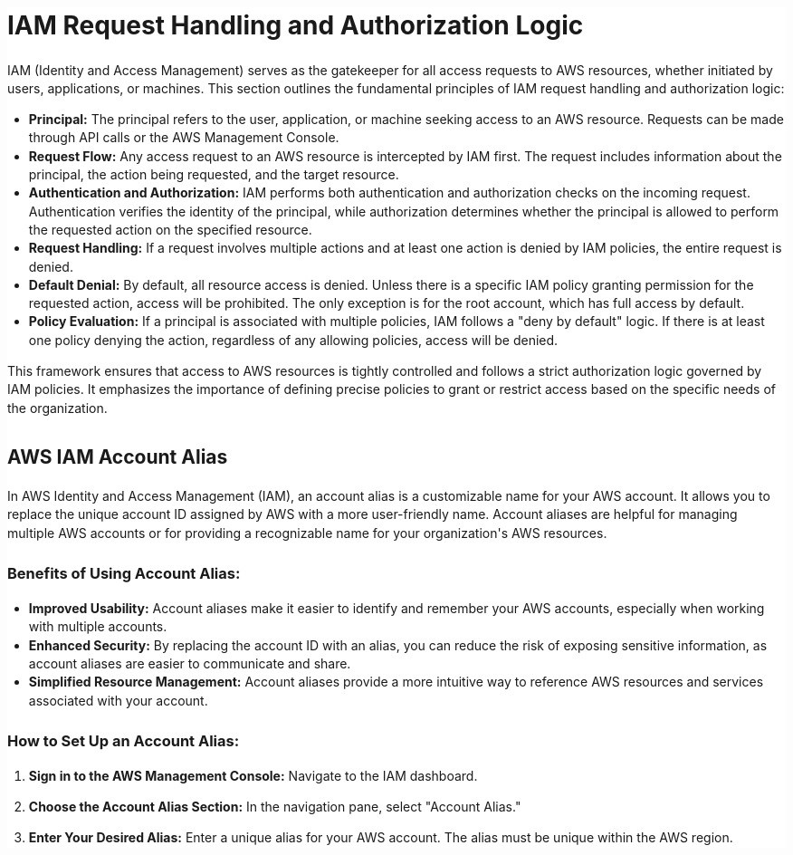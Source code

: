 # IAM Request Handling and Authorization Logic

IAM (Identity and Access Management) serves as the gatekeeper for all access requests to AWS resources, whether initiated by users, applications, or machines. This section outlines the fundamental principles of IAM request handling and authorization logic:

- **Principal:** The principal refers to the user, application, or machine seeking access to an AWS resource. Requests can be made through API calls or the AWS Management Console.
- **Request Flow:** Any access request to an AWS resource is intercepted by IAM first. The request includes information about the principal, the action being requested, and the target resource.
- **Authentication and Authorization:** IAM performs both authentication and authorization checks on the incoming request. Authentication verifies the identity of the principal, while authorization determines whether the principal is allowed to perform the requested action on the specified resource.
- **Request Handling:** If a request involves multiple actions and at least one action is denied by IAM policies, the entire request is denied.
- **Default Denial:** By default, all resource access is denied. Unless there is a specific IAM policy granting permission for the requested action, access will be prohibited. The only exception is for the root account, which has full access by default.
- **Policy Evaluation:** If a principal is associated with multiple policies, IAM follows a "deny by default" logic. If there is at least one policy denying the action, regardless of any allowing policies, access will be denied.

This framework ensures that access to AWS resources is tightly controlled and follows a strict authorization logic governed by IAM policies. It emphasizes the importance of defining precise policies to grant or restrict access based on the specific needs of the organization.

## AWS IAM Account Alias

In AWS Identity and Access Management (IAM), an account alias is a customizable name for your AWS account. It allows you to replace the unique account ID assigned by AWS with a more user-friendly name. Account aliases are helpful for managing multiple AWS accounts or for providing a recognizable name for your organization's AWS resources.

### Benefits of Using Account Alias:

- **Improved Usability:** Account aliases make it easier to identify and remember your AWS accounts, especially when working with multiple accounts.
- **Enhanced Security:** By replacing the account ID with an alias, you can reduce the risk of exposing sensitive information, as account aliases are easier to communicate and share.
- **Simplified Resource Management:** Account aliases provide a more intuitive way to reference AWS resources and services associated with your account.

### How to Set Up an Account Alias:

1. **Sign in to the AWS Management Console:** Navigate to the IAM dashboard.

2. **Choose the Account Alias Section:** In the navigation pane, select "Account Alias."

3. **Enter Your Desired Alias:** Enter a unique alias for your AWS account. The alias must be unique within the AWS region.
